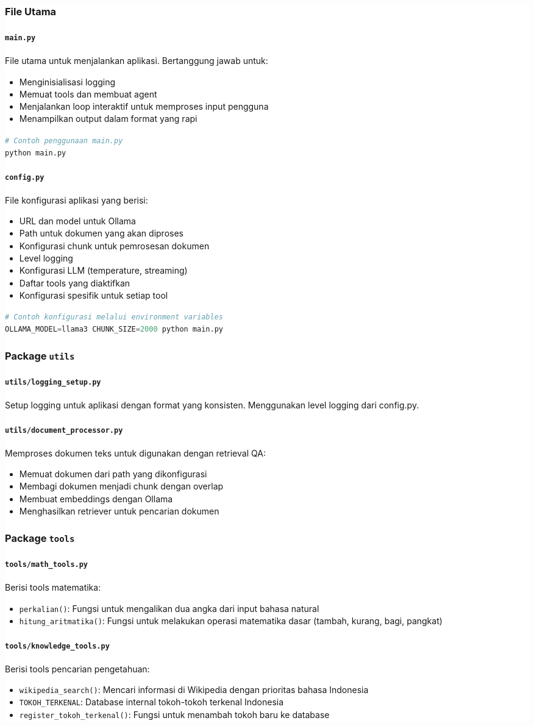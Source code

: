 ### File Utama

#### `main.py`
File utama untuk menjalankan aplikasi. Bertanggung jawab untuk:
- Menginisialisasi logging
- Memuat tools dan membuat agent
- Menjalankan loop interaktif untuk memproses input pengguna
- Menampilkan output dalam format yang rapi

```python
# Contoh penggunaan main.py
python main.py
```

#### `config.py`
File konfigurasi aplikasi yang berisi:
- URL dan model untuk Ollama
- Path untuk dokumen yang akan diproses
- Konfigurasi chunk untuk pemrosesan dokumen
- Level logging
- Konfigurasi LLM (temperature, streaming)
- Daftar tools yang diaktifkan
- Konfigurasi spesifik untuk setiap tool

```python
# Contoh konfigurasi melalui environment variables
OLLAMA_MODEL=llama3 CHUNK_SIZE=2000 python main.py
```

### Package `utils`

#### `utils/logging_setup.py`
Setup logging untuk aplikasi dengan format yang konsisten. Menggunakan level logging dari config.py.

#### `utils/document_processor.py`
Memproses dokumen teks untuk digunakan dengan retrieval QA:
- Memuat dokumen dari path yang dikonfigurasi
- Membagi dokumen menjadi chunk dengan overlap
- Membuat embeddings dengan Ollama
- Menghasilkan retriever untuk pencarian dokumen

### Package `tools`

#### `tools/math_tools.py`
Berisi tools matematika:
- `perkalian()`: Fungsi untuk mengalikan dua angka dari input bahasa natural
- `hitung_aritmatika()`: Fungsi untuk melakukan operasi matematika dasar (tambah, kurang, bagi, pangkat)

#### `tools/knowledge_tools.py`
Berisi tools pencarian pengetahuan:
- `wikipedia_search()`: Mencari informasi di Wikipedia dengan prioritas bahasa Indonesia
- `TOKOH_TERKENAL`: Database internal tokoh-tokoh terkenal Indonesia
- `register_tokoh_terkenal()`: Fungsi untuk menambah tokoh baru ke database
